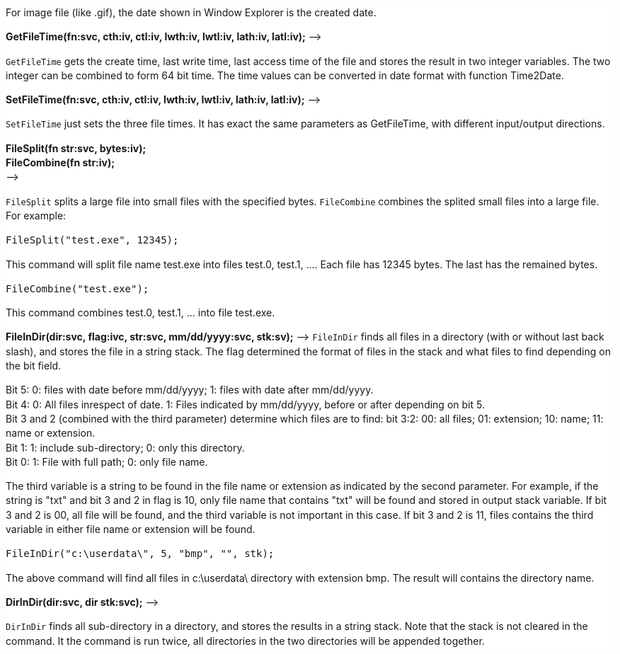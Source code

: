 <P>For image file (like .gif), the date shown in Window Explorer is the created date.</P>

<P><B><SPAN class=cpp-keyword>GetFileTime</SPAN>(fn:svc, cth:iv, ctl:iv, lwth:iv, lwtl:iv, lath:iv, latl:iv);</B> --&gt; 

<CODE>GetFileTime</CODE> gets the create time, last write time, last access time of the file and stores the result in two integer variables.  The two integer can be combined to form 64 bit time.  The time values can be converted in date format with function Time2Date.</P>

<P><B><SPAN class=cpp-keyword>SetFileTime</SPAN>(fn:svc, cth:iv, ctl:iv, lwth:iv, lwtl:iv, lath:iv, latl:iv);</B> --&gt; 

<CODE>SetFileTime</CODE> just sets the three file times.  It has exact the same parameters as GetFileTime, with different input/output directions.</P>

<P><B><SPAN class=cpp-keyword>FileSplit</SPAN>(fn str:svc, bytes:iv);</B><BR>
<B><SPAN class=cpp-keyword>FileCombine</SPAN>(fn str:iv);</B><BR> --&gt; 

<CODE>FileSplit</CODE> splits a large file into small files with the specified bytes.  <CODE>FileCombine</CODE> combines the splited small files into a large file.  For example:</P>
<PRE>FileSplit("test.exe", 12345);</PRE>
<P>This command will split file name test.exe into files test.0, test.1, ....  Each file has 12345 bytes.  The last has the remained bytes.</P>
<PRE>FileCombine("test.exe");</PRE>
<P>This command combines test.0, test.1, ... into file test.exe.</P>

<P><B><SPAN class=cpp-keyword>FileInDir</SPAN>(dir:svc, flag:ivc, str:svc, mm/dd/yyyy:svc, stk:sv);</B> --&gt; 
<CODE>FileInDir</CODE> finds all files in a directory (with or without last back slash), and stores the file in a string stack.  The flag determined the format of files in the stack and what files to find depending on the bit field.</P>
<P>Bit 5: 0: files with date before mm/dd/yyyy; 1: files with date after mm/dd/yyyy.<BR>
Bit 4: 0: All files inrespect of date.  1: Files indicated by mm/dd/yyyy, before or after depending on bit 5.<BR>
Bit 3 and 2 (combined with the third parameter) determine which files are to find: bit 3:2: 00: all files; 01: extension; 10: name; 11: name or extension.<BR>
Bit 1: 1: include sub-directory; 0: only this directory.<BR>
Bit 0: 1: File with full path; 0: only file name.<BR></P>
<P>The third variable is a string to be found in the file name or extension as indicated by the second parameter.  For example, if the string is "txt" and bit 3 and 2 in flag is 10, only file name that contains "txt" will be found and stored in output stack variable.  If bit 3 and 2 is 00, all file will be found, and the third variable is not important in this case.  If bit 3 and 2 is 11, files contains the third variable in either file name or extension will be found.
</P>
<PRE>
<SPAN class=cpp-keyword>FileInDir</SPAN>("c:\userdata\", 5, "bmp", "", stk);
</PRE>
<P>The above command will find all files in c:\userdata\ directory with extension bmp.  The result will contains the directory name.</P>

<P><B><SPAN class=cpp-keyword>DirInDir</SPAN>(dir:svc, dir stk:svc);</B> --&gt; 

<CODE>DirInDir</CODE> finds all sub-directory in a directory, and stores the results in a string stack.  Note that the stack is not cleared in the command.  It the command is run twice, all directories in the two directories will be appended together.</P>
